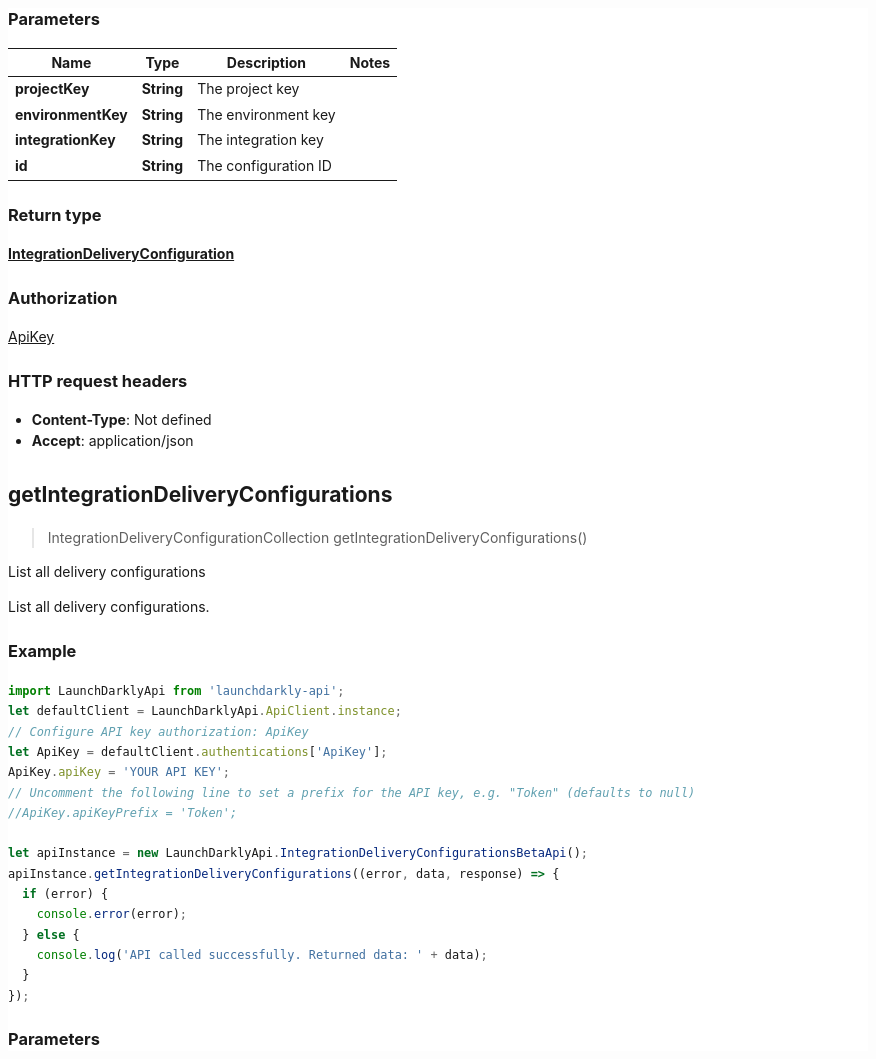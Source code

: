 ### Parameters


Name | Type | Description  | Notes
------------- | ------------- | ------------- | -------------
 **projectKey** | **String**| The project key | 
 **environmentKey** | **String**| The environment key | 
 **integrationKey** | **String**| The integration key | 
 **id** | **String**| The configuration ID | 

### Return type

[**IntegrationDeliveryConfiguration**](IntegrationDeliveryConfiguration.md)

### Authorization

[ApiKey](../README.md#ApiKey)

### HTTP request headers

- **Content-Type**: Not defined
- **Accept**: application/json


## getIntegrationDeliveryConfigurations

> IntegrationDeliveryConfigurationCollection getIntegrationDeliveryConfigurations()

List all delivery configurations

List all delivery configurations.

### Example

```javascript
import LaunchDarklyApi from 'launchdarkly-api';
let defaultClient = LaunchDarklyApi.ApiClient.instance;
// Configure API key authorization: ApiKey
let ApiKey = defaultClient.authentications['ApiKey'];
ApiKey.apiKey = 'YOUR API KEY';
// Uncomment the following line to set a prefix for the API key, e.g. "Token" (defaults to null)
//ApiKey.apiKeyPrefix = 'Token';

let apiInstance = new LaunchDarklyApi.IntegrationDeliveryConfigurationsBetaApi();
apiInstance.getIntegrationDeliveryConfigurations((error, data, response) => {
  if (error) {
    console.error(error);
  } else {
    console.log('API called successfully. Returned data: ' + data);
  }
});
```

### Parameters

